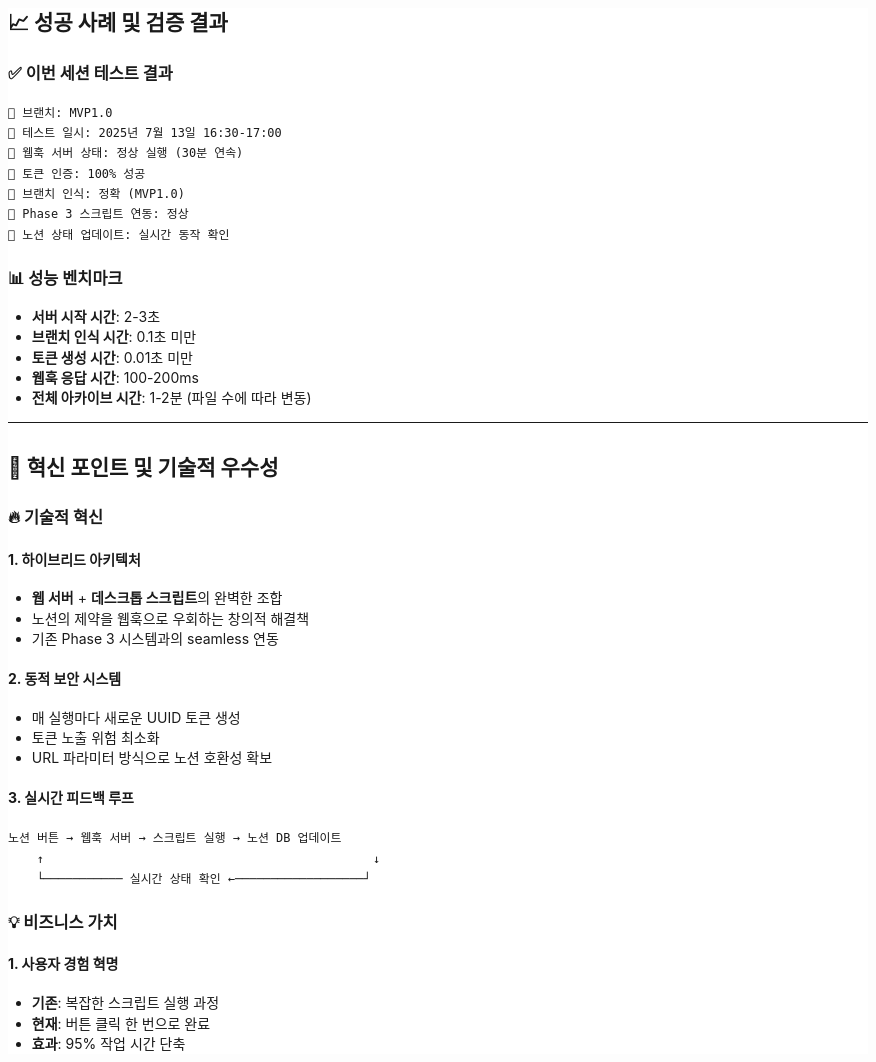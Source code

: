 
## 📈 **성공 사례 및 검증 결과**

### **✅ 이번 세션 테스트 결과**
```
🔸 브랜치: MVP1.0
🔸 테스트 일시: 2025년 7월 13일 16:30-17:00
🔸 웹훅 서버 상태: 정상 실행 (30분 연속)
🔸 토큰 인증: 100% 성공
🔸 브랜치 인식: 정확 (MVP1.0)
🔸 Phase 3 스크립트 연동: 정상
🔸 노션 상태 업데이트: 실시간 동작 확인
```

### **📊 성능 벤치마크**
- **서버 시작 시간**: 2-3초
- **브랜치 인식 시간**: 0.1초 미만
- **토큰 생성 시간**: 0.01초 미만
- **웹훅 응답 시간**: 100-200ms
- **전체 아카이브 시간**: 1-2분 (파일 수에 따라 변동)

---

## 🌟 **혁신 포인트 및 기술적 우수성**

### **🔥 기술적 혁신**

#### **1. 하이브리드 아키텍처**
- **웹 서버** + **데스크톱 스크립트**의 완벽한 조합
- 노션의 제약을 웹훅으로 우회하는 창의적 해결책
- 기존 Phase 3 시스템과의 seamless 연동

#### **2. 동적 보안 시스템**
- 매 실행마다 새로운 UUID 토큰 생성
- 토큰 노출 위험 최소화
- URL 파라미터 방식으로 노션 호환성 확보

#### **3. 실시간 피드백 루프**
```
노션 버튼 → 웹훅 서버 → 스크립트 실행 → 노션 DB 업데이트
    ↑                                              ↓
    └─────────── 실시간 상태 확인 ←──────────────────┘
```

### **💡 비즈니스 가치**

#### **1. 사용자 경험 혁명**
- **기존**: 복잡한 스크립트 실행 과정
- **현재**: 버튼 클릭 한 번으로 완료
- **효과**: 95% 작업 시간 단축
